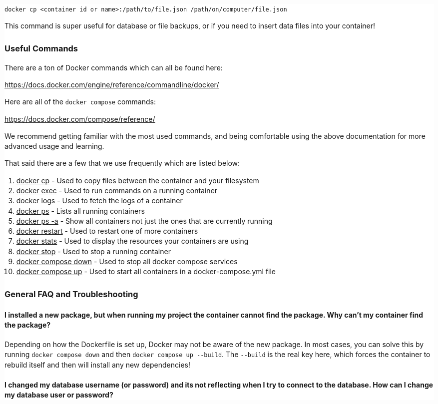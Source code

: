 `docker cp <container id or name>:/path/to/file.json /path/on/computer/file.json`

This command is super useful for database or file backups, or if you need to insert data files into your container!

### Useful Commands

There are a ton of Docker commands which can all be found here:

https://docs.docker.com/engine/reference/commandline/docker/

Here are all of the `docker compose` commands:

https://docs.docker.com/compose/reference/

We recommend getting familiar with the most used commands, and being comfortable using the above documentation for more advanced usage and learning.

That said there are a few that we use frequently which are listed below:

1. [docker cp](https://docs.docker.com/engine/reference/commandline/cp/) - Used to copy files between the container and your filesystem
2. [docker exec](https://docs.docker.com/engine/reference/commandline/exec/) - Used to run commands on a running container
3. [docker logs](https://docs.docker.com/engine/reference/commandline/logs/) - Used to fetch the logs of a container
4. [docker ps](https://docs.docker.com/engine/reference/commandline/ps/) - Lists all running containers
5. [docker ps -a](https://docs.docker.com/engine/reference/commandline/ps/) - Show all containers not just the ones that are currently running
6. [docker restart](https://docs.docker.com/engine/reference/commandline/restart/) - Used to restart one of more containers
7. [docker stats](https://docs.docker.com/engine/reference/commandline/stats/) - Used to display the resources your containers are using
8. [docker stop](https://docs.docker.com/engine/reference/commandline/stop/) - Used to stop a running container
9. [docker compose down](https://docs.docker.com/engine/reference/commandline/compose_down/) - Used to stop all docker compose services
10. [docker compose up](https://docs.docker.com/engine/reference/commandline/compose_up/) - Used to start all containers in a docker-compose.yml file


### General FAQ and Troubleshooting

#### I installed a new package, but when running my project the container cannot find the package. Why can’t my container find the package?

Depending on how the Dockerfile is set up, Docker may not be aware of the new package. In most cases, you can solve this by running `docker compose down` and then `docker compose up --build`. The `--build` is the real key here, which forces the container to rebuild itself and then will install any new dependencies!

#### I changed my database username (or password) and its not reflecting when I try to connect to the database. How can I change my database user or password?
